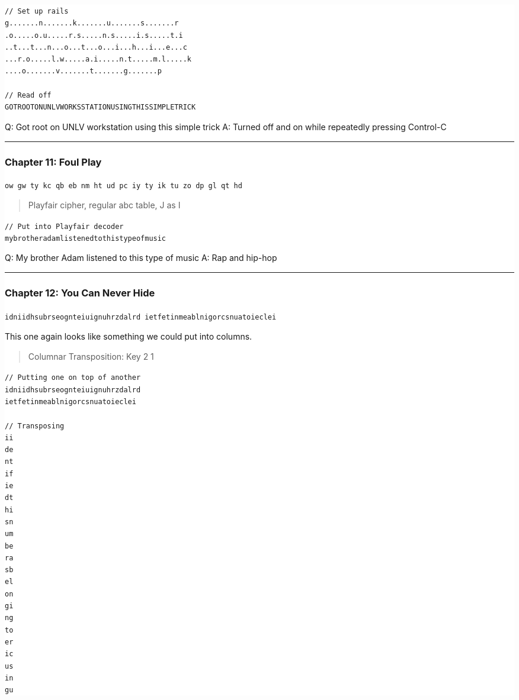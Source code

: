 ```
// Set up rails
g.......n.......k.......u.......s.......r
.o.....o.u.....r.s.....n.s.....i.s.....t.i
..t...t...n...o...t...o...i...h...i...e...c
...r.o.....l.w.....a.i.....n.t.....m.l.....k
....o.......v.......t.......g.......p

// Read off
GOTROOTONUNLVWORKSSTATIONUSINGTHISSIMPLETRICK
```

Q: Got root on UNLV workstation using this simple trick
A: Turned off and on while repeatedly pressing Control-C

------

### Chapter 11: Foul Play

`ow gw ty kc qb eb nm ht ud pc iy ty ik tu zo dp gl qt hd`

> Playfair cipher, regular abc table, J as I

```
// Put into Playfair decoder
mybrotheradamlistenedtothistypeofmusic
```

Q: My brother Adam listened to this type of music
A: Rap and hip-hop

------

### Chapter 12: You Can Never Hide

`idniidhsubrseognteiuignuhrzdalrd ietfetinmeablnigorcsnuatoieclei`

This one again looks like something we could put into columns. 

> Columnar Transposition: Key 2 1 

```
// Putting one on top of another
idniidhsubrseognteiuignuhrzdalrd
ietfetinmeablnigorcsnuatoieclei

// Transposing
ii
de
nt
if
ie
dt
hi
sn
um
be
ra
sb
el
on
gi
ng
to
er
ic
us
in
gu
```